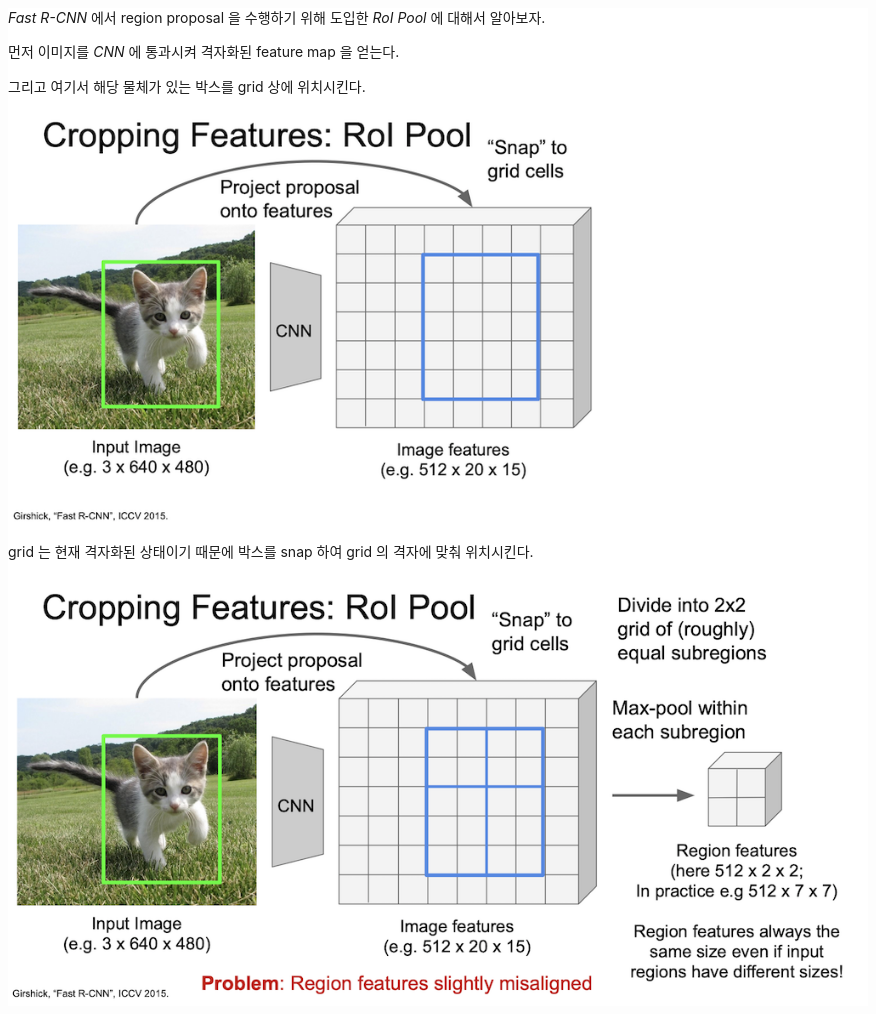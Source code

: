 _Fast R-CNN_ 에서 region proposal 을 수행하기 위해 도입한 _RoI Pool_ 에 대해서 알아보자.  

먼저 이미지를 _CNN_ 에 통과시켜 격자화된 feature map 을 얻는다.  

그리고 여기서 해당 물체가 있는 박스를 grid 상에 위치시킨다.

![cropping features roi pool](./image32.png)

grid 는 현재 격자화된 상태이기 때문에 박스를 snap 하여 grid 의 격자에 맞춰 위치시킨다.

![cropping features roi pool](./image33.png)
